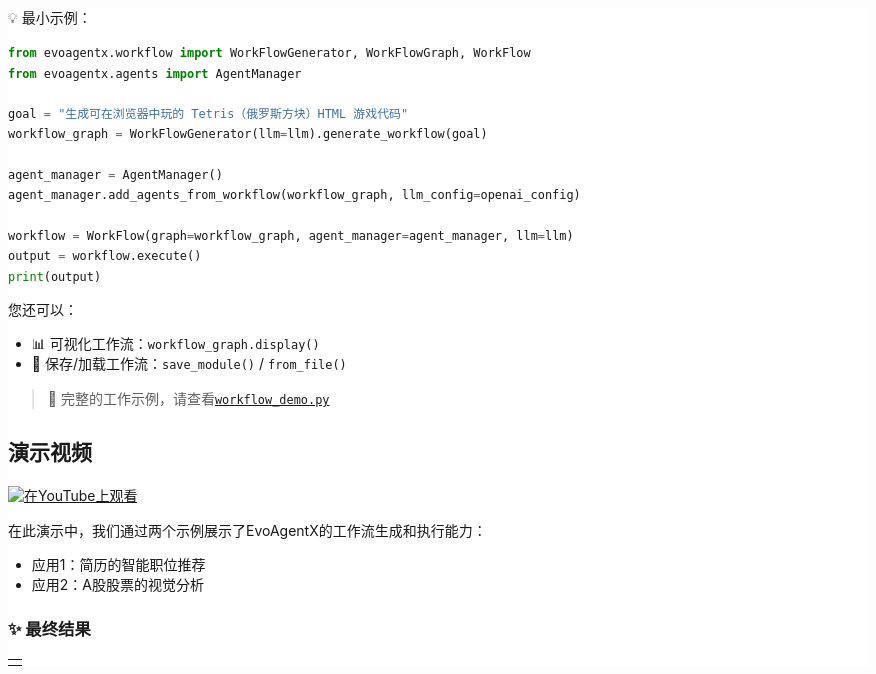 💡 最小示例：
```python
from evoagentx.workflow import WorkFlowGenerator, WorkFlowGraph, WorkFlow
from evoagentx.agents import AgentManager

goal = "生成可在浏览器中玩的 Tetris（俄罗斯方块）HTML 游戏代码"
workflow_graph = WorkFlowGenerator(llm=llm).generate_workflow(goal)

agent_manager = AgentManager()
agent_manager.add_agents_from_workflow(workflow_graph, llm_config=openai_config)

workflow = WorkFlow(graph=workflow_graph, agent_manager=agent_manager, llm=llm)
output = workflow.execute()
print(output)
```

您还可以：
- 📊 可视化工作流：`workflow_graph.display()`
- 💾 保存/加载工作流：`save_module()` / `from_file()`

> 📂 完整的工作示例，请查看[`workflow_demo.py`](https://github.com/EvoAgentX/EvoAgentX/blob/main/examples/workflow_demo.py)


## 演示视频


[![在YouTube上观看](https://img.shields.io/badge/-在YouTube上观看-red?logo=youtube&labelColor=grey)](https://www.youtube.com/watch?v=Wu0ZydYDqgg)

<div align="center">
  <video src="https://github.com/user-attachments/assets/8f65d1af-9398-40c3-a625-4f493e13e5a5.mp4" autoplay loop muted playsinline width="600">
    您的浏览器不支持视频标签。
  </video>
</div>

在此演示中，我们通过两个示例展示了EvoAgentX的工作流生成和执行能力：

- 应用1：简历的智能职位推荐
- 应用2：A股股票的视觉分析


### ✨ 最终结果

<table>
  <tr>
    <td align="center">